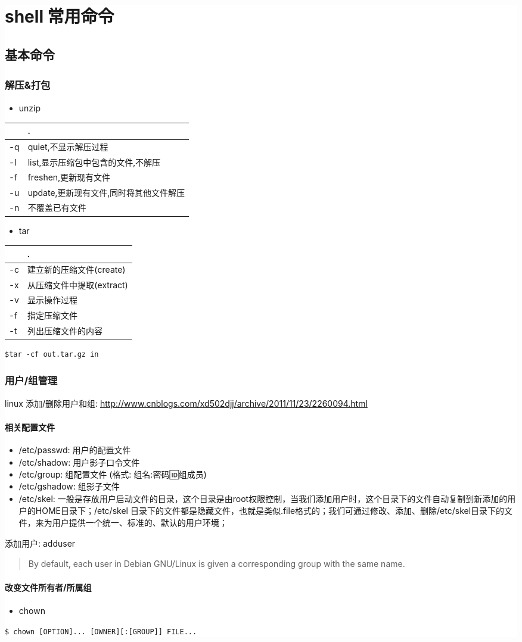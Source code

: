 # shell 常用命令

## 基本命令

### 解压&打包
* unzip

|  | . |
|:---|:---|
| -q  | quiet,不显示解压过程  |
| -l  | list,显示压缩包中包含的文件,不解压  |
| -f  | freshen,更新现有文件  |
| -u  | update,更新现有文件,同时将其他文件解压  |
| -n  | 不覆盖已有文件  |

* tar

|  | . |
|:---|:---|
| -c | 建立新的压缩文件(create) |
| -x | 从压缩文件中提取(extract) |
| -v | 显示操作过程 |
| -f | 指定压缩文件 |
| -t | 列出压缩文件的内容 |

```
$tar -cf out.tar.gz in
```

### 用户/组管理
linux 添加/删除用户和组: <http://www.cnblogs.com/xd502djj/archive/2011/11/23/2260094.html>
#### 相关配置文件
- /etc/passwd: 用户的配置文件
- /etc/shadow: 用户影子口令文件
- /etc/group: 组配置文件  (格式: 组名:密码:id:组成员)
- /etc/gshadow: 组影子文件
- /etc/skel: 一般是存放用户启动文件的目录，这个目录是由root权限控制，当我们添加用户时，这个目录下的文件自动复制到新添加的用户的HOME目录下；/etc/skel 目录下的文件都是隐藏文件，也就是类似.file格式的；我们可通过修改、添加、删除/etc/skel目录下的文件，来为用户提供一个统一、标准的、默认的用户环境；

添加用户: adduser
> By default, each user in Debian GNU/Linux  is  given  a  corresponding  group  with  the  same  name.


#### 改变文件所有者/所属组
* chown
```
$ chown [OPTION]... [OWNER][:[GROUP]] FILE...
```
